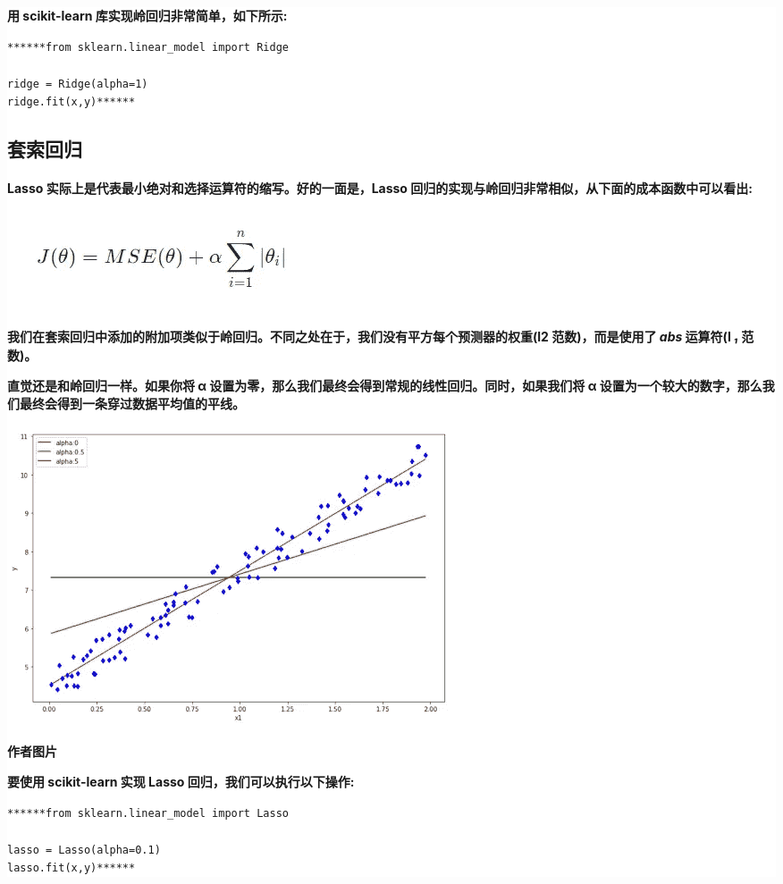 ******用 scikit-learn 库实现岭回归非常简单，如下所示:******

```
******from sklearn.linear_model import Ridge

ridge = Ridge(alpha=1)
ridge.fit(x,y)******
```

## ******套索回归******

******Lasso 实际上是代表最小绝对和选择运算符的缩写。好的一面是，Lasso 回归的实现与岭回归非常相似，从下面的成本函数中可以看出:******

******![](img/78b5f334dc2b0f034639f7269e9f50f1.png)******

******我们在套索回归中添加的附加项类似于岭回归。不同之处在于，我们没有平方每个预测器的权重(l2 范数)，而是使用了 ***abs*** 运算符(I *₁* 范数)。******

******直觉还是和岭回归一样。如果你将 **α** 设置为零，那么我们最终会得到常规的线性回归。同时，如果我们将 **α** 设置为一个较大的数字，那么我们最终会得到一条穿过数据平均值的平线。******

******![](img/8b399aeb02e6d1624dea8f0fe2460c11.png)******

******作者图片******

******要使用 scikit-learn 实现 Lasso 回归，我们可以执行以下操作:******

```
******from sklearn.linear_model import Lasso

lasso = Lasso(alpha=0.1)
lasso.fit(x,y)******
```
